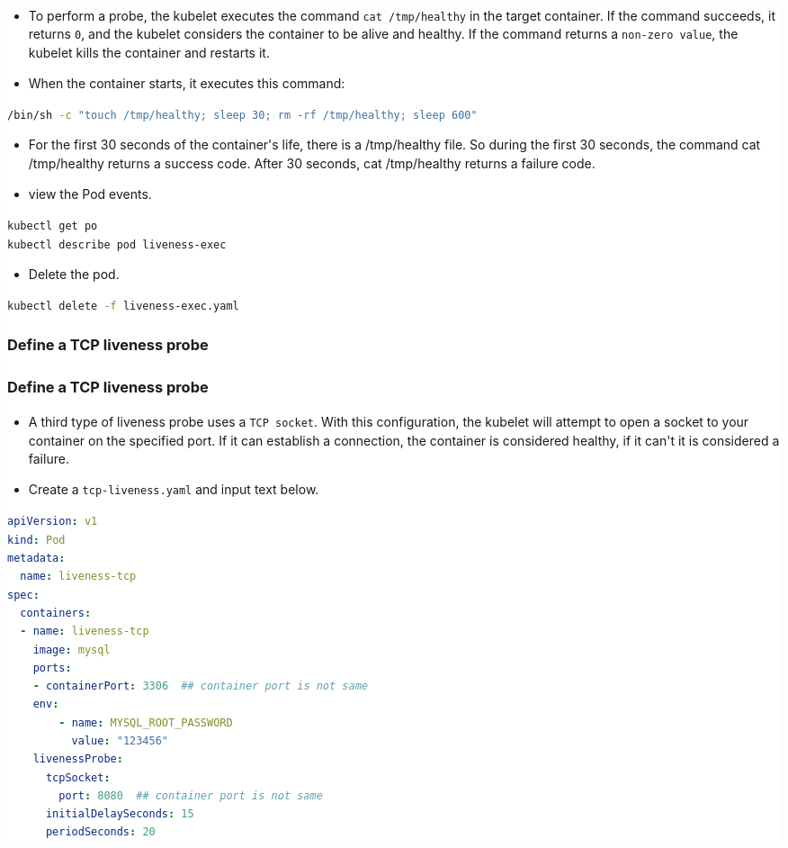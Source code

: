 - To perform a probe, the kubelet executes the command `cat /tmp/healthy` in the target container. If the command succeeds, it returns `0`, and the kubelet considers the container to be alive and healthy. If the command returns a `non-zero value`, the kubelet kills the container and restarts it.

- When the container starts, it executes this command:

```bash
/bin/sh -c "touch /tmp/healthy; sleep 30; rm -rf /tmp/healthy; sleep 600"
```

- For the first 30 seconds of the container's life, there is a /tmp/healthy file. So during the first 30 seconds, the command cat /tmp/healthy returns a success code. After 30 seconds, cat /tmp/healthy returns a failure code.

- view the Pod events.

```bash
kubectl get po
kubectl describe pod liveness-exec
```

- Delete the pod.

```bash
kubectl delete -f liveness-exec.yaml
```

### Define a TCP liveness probe 

### Define a TCP liveness probe 

- A third type of liveness probe uses a `TCP socket`. With this configuration, the kubelet will attempt to open a socket to your container on the specified port. If it can establish a connection, the container is considered healthy, if it can't it is considered a failure.

- Create a `tcp-liveness.yaml` and input text below.

```yaml
apiVersion: v1
kind: Pod
metadata:
  name: liveness-tcp
spec:
  containers:
  - name: liveness-tcp
    image: mysql
    ports:
    - containerPort: 3306  ## container port is not same
    env:
        - name: MYSQL_ROOT_PASSWORD
          value: "123456"
    livenessProbe:
      tcpSocket:
        port: 8080  ## container port is not same
      initialDelaySeconds: 15
      periodSeconds: 20
```
